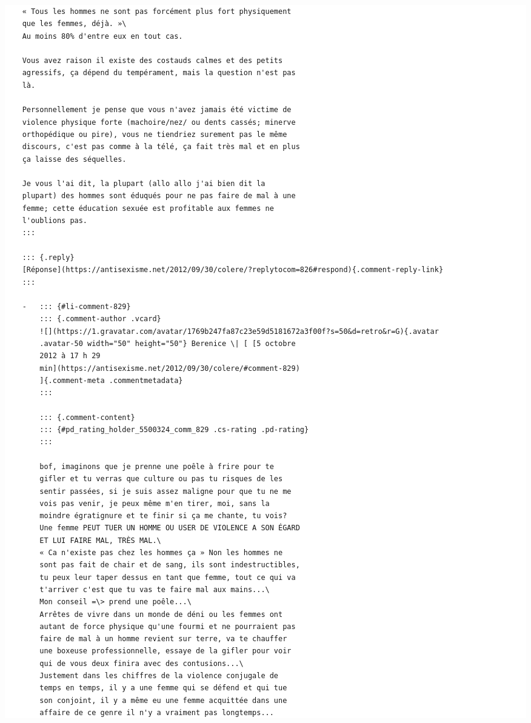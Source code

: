         « Tous les hommes ne sont pas forcément plus fort physiquement
        que les femmes, déjà. »\
        Au moins 80% d'entre eux en tout cas.

        Vous avez raison il existe des costauds calmes et des petits
        agressifs, ça dépend du tempérament, mais la question n'est pas
        là.

        Personnellement je pense que vous n'avez jamais été victime de
        violence physique forte (machoire/nez/ ou dents cassés; minerve
        orthopédique ou pire), vous ne tiendriez surement pas le même
        discours, c'est pas comme à la télé, ça fait très mal et en plus
        ça laisse des séquelles.

        Je vous l'ai dit, la plupart (allo allo j'ai bien dit la
        plupart) des hommes sont éduqués pour ne pas faire de mal à une
        femme; cette éducation sexuée est profitable aux femmes ne
        l'oublions pas.
        :::

        ::: {.reply}
        [Réponse](https://antisexisme.net/2012/09/30/colere/?replytocom=826#respond){.comment-reply-link}
        :::

        -   ::: {#li-comment-829}
            ::: {.comment-author .vcard}
            ![](https://1.gravatar.com/avatar/1769b247fa87c23e59d5181672a3f00f?s=50&d=retro&r=G){.avatar
            .avatar-50 width="50" height="50"} Berenice \| [ [5 octobre
            2012 à 17 h 29
            min](https://antisexisme.net/2012/09/30/colere/#comment-829)
            ]{.comment-meta .commentmetadata}
            :::

            ::: {.comment-content}
            ::: {#pd_rating_holder_5500324_comm_829 .cs-rating .pd-rating}
            :::

            bof, imaginons que je prenne une poêle à frire pour te
            gifler et tu verras que culture ou pas tu risques de les
            sentir passées, si je suis assez maligne pour que tu ne me
            vois pas venir, je peux même m'en tirer, moi, sans la
            moindre égratignure et te finir si ça me chante, tu vois?
            Une femme PEUT TUER UN HOMME OU USER DE VIOLENCE A SON ÉGARD
            ET LUI FAIRE MAL, TRÈS MAL.\
            « Ca n'existe pas chez les hommes ça » Non les hommes ne
            sont pas fait de chair et de sang, ils sont indestructibles,
            tu peux leur taper dessus en tant que femme, tout ce qui va
            t'arriver c'est que tu vas te faire mal aux mains...\
            Mon conseil =\> prend une poêle...\
            Arrêtes de vivre dans un monde de déni ou les femmes ont
            autant de force physique qu'une fourmi et ne pourraient pas
            faire de mal à un homme revient sur terre, va te chauffer
            une boxeuse professionnelle, essaye de la gifler pour voir
            qui de vous deux finira avec des contusions...\
            Justement dans les chiffres de la violence conjugale de
            temps en temps, il y a une femme qui se défend et qui tue
            son conjoint, il y a même eu une femme acquittée dans une
            affaire de ce genre il n'y a vraiment pas longtemps...
